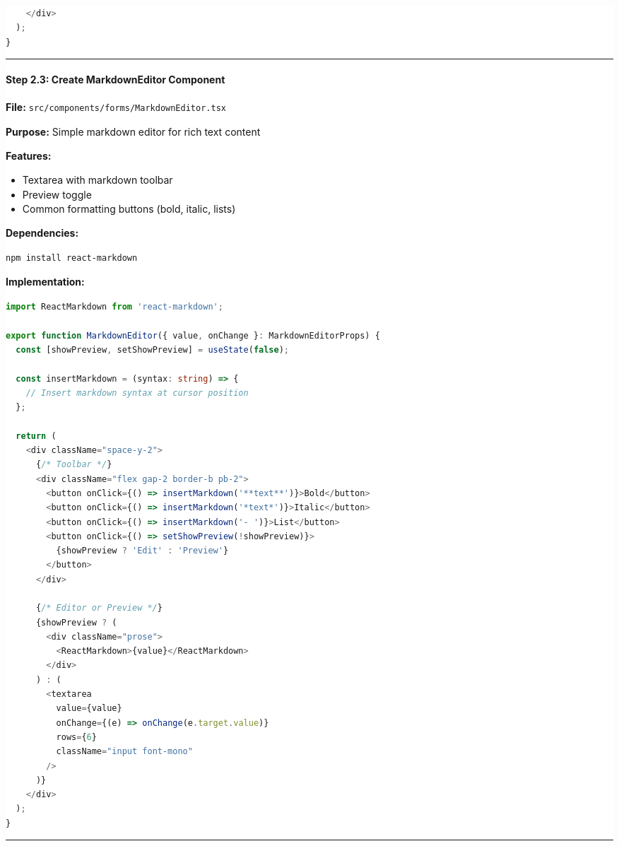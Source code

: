 ```typescript
    </div>
  );
}
```

---

#### Step 2.3: Create MarkdownEditor Component
**File:** `src/components/forms/MarkdownEditor.tsx`

**Purpose:** Simple markdown editor for rich text content

**Features:**
- Textarea with markdown toolbar
- Preview toggle
- Common formatting buttons (bold, italic, lists)

**Dependencies:**
```bash
npm install react-markdown
```

**Implementation:**
```typescript
import ReactMarkdown from 'react-markdown';

export function MarkdownEditor({ value, onChange }: MarkdownEditorProps) {
  const [showPreview, setShowPreview] = useState(false);

  const insertMarkdown = (syntax: string) => {
    // Insert markdown syntax at cursor position
  };

  return (
    <div className="space-y-2">
      {/* Toolbar */}
      <div className="flex gap-2 border-b pb-2">
        <button onClick={() => insertMarkdown('**text**')}>Bold</button>
        <button onClick={() => insertMarkdown('*text*')}>Italic</button>
        <button onClick={() => insertMarkdown('- ')}>List</button>
        <button onClick={() => setShowPreview(!showPreview)}>
          {showPreview ? 'Edit' : 'Preview'}
        </button>
      </div>

      {/* Editor or Preview */}
      {showPreview ? (
        <div className="prose">
          <ReactMarkdown>{value}</ReactMarkdown>
        </div>
      ) : (
        <textarea
          value={value}
          onChange={(e) => onChange(e.target.value)}
          rows={6}
          className="input font-mono"
        />
      )}
    </div>
  );
}
```

---